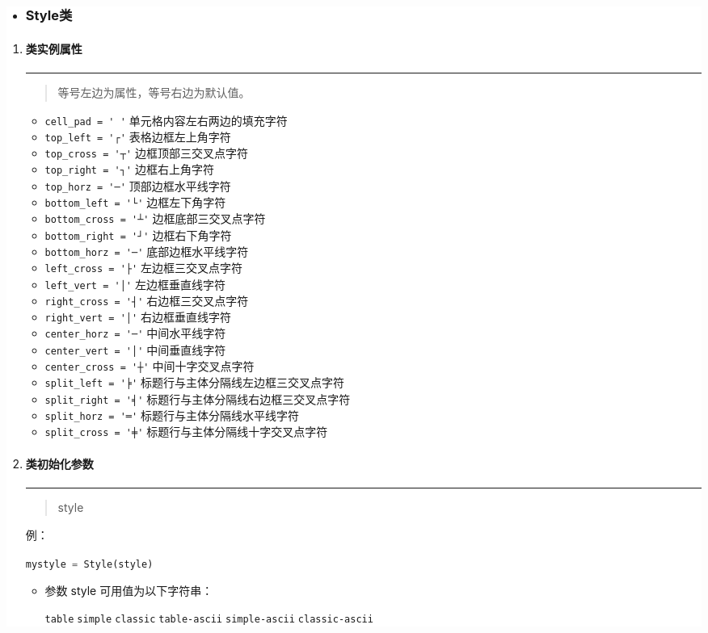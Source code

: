 








- ### Style类
  

1. #### 类实例属性

    ------

    > 等号左边为属性，等号右边为默认值。
    
    - `cell_pad = ' '` 单元格内容左右两边的填充字符
    - `top_left = '┌'` 表格边框左上角字符
    - `top_cross = '┬'`  边框顶部三交叉点字符
    - `top_right = '┐'` 边框右上角字符
    - `top_horz = '─'` 顶部边框水平线字符
    - `bottom_left = '└'` 边框左下角字符
    - `bottom_cross = '┴'` 边框底部三交叉点字符
    - `bottom_right = '┘'` 边框右下角字符
    - `bottom_horz = '─'` 底部边框水平线字符
    - `left_cross = '├'` 左边框三交叉点字符
    - `left_vert = '│'` 左边框垂直线字符
    - `right_cross = '┤'` 右边框三交叉点字符
    - `right_vert = '│'` 右边框垂直线字符
    - `center_horz = '─'` 中间水平线字符
    - `center_vert = '│'` 中间垂直线字符
    - `center_cross = '┼'` 中间十字交叉点字符
    - `split_left = '╞'` 标题行与主体分隔线左边框三交叉点字符
    - `split_right = '╡'` 标题行与主体分隔线右边框三交叉点字符
    - `split_horz = '═'` 标题行与主体分隔线水平线字符
    - `split_cross = '╪'` 标题行与主体分隔线十字交叉点字符





2. #### 类初始化参数

    ------

   > style

    例：
   
    ```python
    mystyle = Style(style)
    ```

   - 参数 style 可用值为以下字符串：

      `table`
      `simple`
      `classic`
      `table-ascii`
      `simple-ascii`
      `classic-ascii`
      